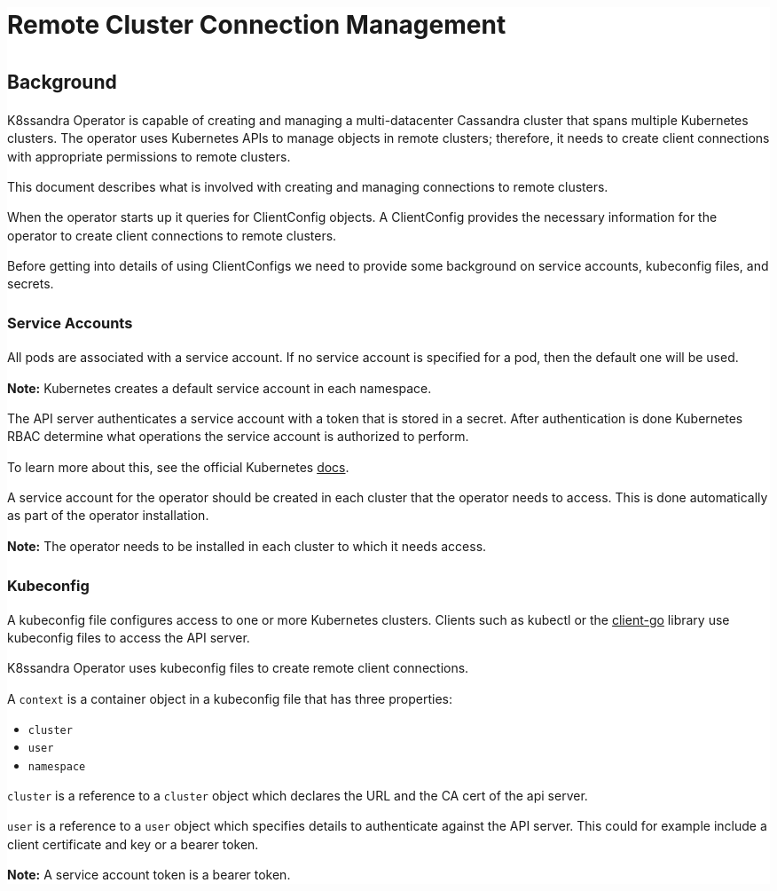 # Remote Cluster Connection Management

## Background
K8ssandra Operator is capable of creating and managing a multi-datacenter Cassandra cluster that spans multiple Kubernetes clusters. The operator uses Kubernetes APIs to manage objects in remote clusters; therefore, it needs to create client connections with appropriate permissions to remote clusters.

This document describes what is involved with creating and managing connections to remote clusters.

When the operator starts up it queries for ClientConfig objects. A ClientConfig provides the necessary information for the operator to create client connections to remote clusters. 

Before getting into details of using ClientConfigs we need to provide some background on service accounts, kubeconfig files, and secrets.

### Service Accounts
All pods are associated with a service account. If no service account is specified for a pod, then the default one will be used.

**Note:** Kubernetes creates a default service account in each namespace.

The API server authenticates a service account with a token that is stored in a secret. After authentication is done Kubernetes RBAC determine what operations the service account is authorized to perform.

To learn more about this, see the official Kubernetes [docs](https://kubernetes.io/docs/reference/access-authn-authz/authentication/).

A service account for the operator should be created in each cluster that the operator needs to access. This is done automatically as part of the operator installation.

**Note:** The operator needs to be installed in each cluster to which it needs access.

### Kubeconfig
A kubeconfig file configures access to one or more Kubernetes clusters. Clients such as kubectl or the [client-go](https://github.com/kubernetes/client-go) library use kubeconfig files to access the API server.

K8ssandra Operator uses kubeconfig files to create remote client connections.

A `context` is a container object in a kubeconfig file that has three properties:

* `cluster`
* `user`
* `namespace`

`cluster` is a reference to a `cluster` object which declares the URL and the CA cert of the api server.

`user` is a reference to a `user` object which specifies details to authenticate against the API server. This could for example include a client certificate and key or a bearer token.

**Note:** A service account token is a bearer token.

